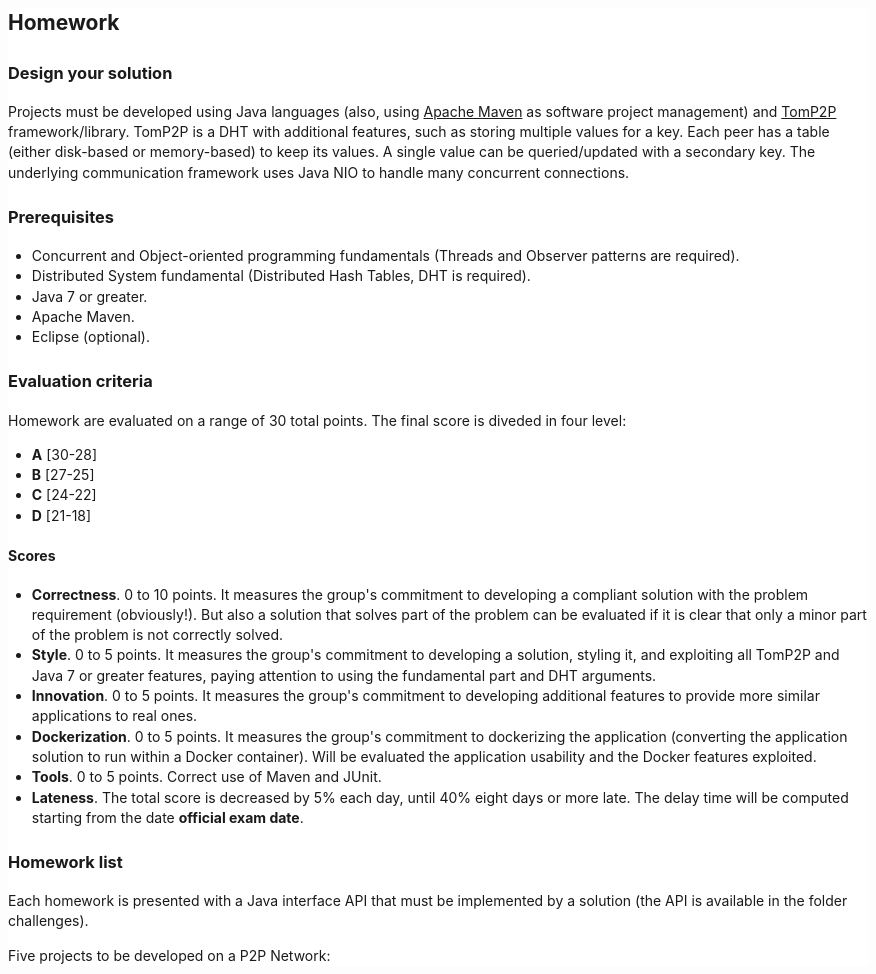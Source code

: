 ##  Homework

### Design your solution

Projects must be developed using Java languages (also, using [Apache Maven](https://maven.apache.org/) as software project management) and [TomP2P](https://tomp2p.net/) framework/library.
TomP2P is a DHT with additional features, such as storing multiple values for a key. Each peer has a table (either disk-based or memory-based) to keep its values. A single value can be queried/updated with a secondary key. The underlying communication framework uses Java NIO to handle many concurrent connections.

### Prerequisites

- Concurrent and Object-oriented programming fundamentals (Threads and Observer patterns are required).
- Distributed System fundamental (Distributed Hash Tables, DHT is required).
- Java 7 or greater.
- Apache Maven.
- Eclipse (optional).

### Evaluation criteria

Homework are evaluated on a range of 30 total points. The final score is diveded in four level:

- **A** [30-28]
- **B** [27-25]
- **C** [24-22]
- **D** [21-18]

#### Scores

- **Correctness**. 0 to 10 points. It measures the group's commitment to developing a compliant solution with the problem requirement (obviously!). But also a solution that solves part of the problem can be evaluated if it is clear that only a minor part of the problem is not correctly solved.
- **Style**. 0 to 5 points. It measures the group's commitment to developing a solution, styling it, and exploiting all TomP2P and Java 7 or greater features, paying attention to using the fundamental part and DHT arguments.
- **Innovation**. 0 to 5 points. It measures the group's commitment to developing additional features to provide more similar applications to real ones.
- **Dockerization**. 0 to 5 points. It measures the group's commitment to dockerizing the application (converting the application solution to run within a Docker container). Will be evaluated the application usability and the Docker features exploited.
- **Tools**. 0 to 5 points. Correct use of Maven and JUnit.
- **Lateness**. The total score is decreased by 5% each day, until 40% eight days or more late. The delay time will be computed starting from the date **official exam date**.

### Homework list

Each homework is presented with a Java interface API that must be implemented by a solution (the API is available in the folder challenges).

Five projects to be developed on a P2P Network:
  